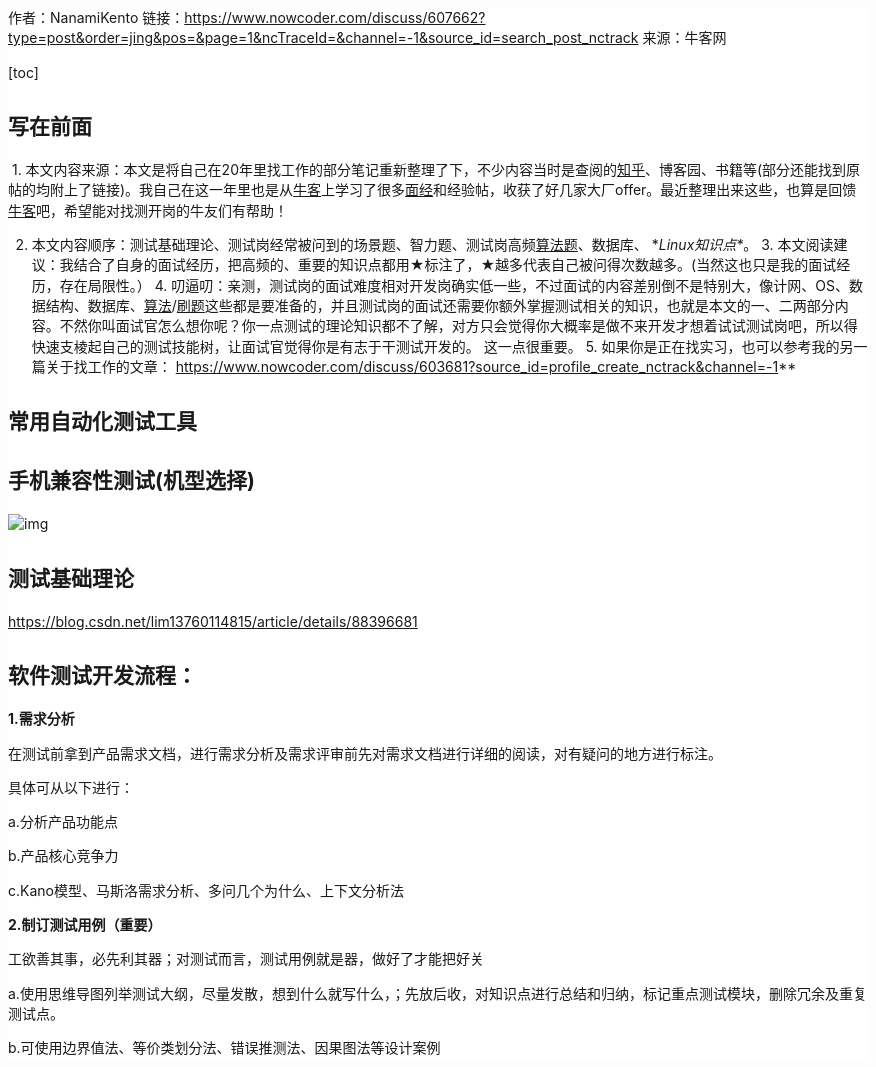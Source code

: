 作者：NanamiKento
链接：https://www.nowcoder.com/discuss/607662?type=post&order=jing&pos=&page=1&ncTraceId=&channel=-1&source_id=search_post_nctrack
来源：牛客网

[toc]



## **写在前面** 

​       1. 本文内容来源：本文是将自己在20年里找工作的部分笔记重新整理了下，不少内容当时是查阅的[知乎]()、博客园、书籍等(部分还能找到原帖的均附上了链接)。我自己在这一年里也是从[牛客]()上学习了很多[面经]()和经验帖，收获了好几家大厂offer。最近整理出来这些，也算是回馈[牛客]()吧，希望能对找测开岗的牛友们有帮助！    

2. 本文内容顺序：测试基础理论、测试岗经常被问到的场景题、智力题、测试岗高频[算法题]()、数据库、   \**Linux知识点\**。          3. 本文阅读建议：我结合了自身的面试经历，把高频的、重要的知识点都用★标注了，★越多代表自己被问得次数越多。(当然这也只是我的面试经历，存在局限性。）          4. 叨逼叨：亲测，测试岗的面试难度相对开发岗确实低一些，不过面试的内容差别倒不是特别大，像计网、OS、数据结构、数据库、[算法]()/[刷题]()这些都是要准备的，并且测试岗的面试还需要你额外掌握测试相关的知识，也就是本文的一、二两部分内容。不然你叫面试官怎么想你呢？你一点测试的理论知识都不了解，对方只会觉得你大概率是做不来开发才想着试试测试岗吧，所以得快速支棱起自己的测试技能树，让面试官觉得你是有志于干测试开发的。   这一点很重要。          5. 如果你是正在找实习，也可以参考我的另一篇关于找工作的文章：   https://www.nowcoder.com/discuss/603681?source_id=profile_create_nctrack&channel=-1**    

###    

##  **常用自动化测试工具** 



##  **手机兼容性测试(机型选择)** 

![img](https://uploadfiles.nowcoder.com/images/20210307/291910247_1615090225850/7F274C32F79881AE10AEF7B5DA4BF7ED)

##  **测试基础理论** 

https://blog.csdn.net/lim13760114815/article/details/88396681

##  **软件测试开发流程：** 

   **1.需求分析**  

   在测试前拿到产品需求文档，进行需求分析及需求评审前先对需求文档进行详细的阅读，对有疑问的地方进行标注。  

   具体可从以下进行：  

   a.分析产品功能点  

   b.产品核心竞争力  

   c.Kano模型、马斯洛需求分析、多问几个为什么、上下文分析法  

   **2.制订测试用例（重要）**  

   工欲善其事，必先利其器；对测试而言，测试用例就是器，做好了才能把好关  

   a.使用思维导图列举测试大纲，尽量发散，想到什么就写什么，；先放后收，对知识点进行总结和归纳，标记重点测试模块，删除冗余及重复测试点。  

   b.可使用边界值法、等价类划分法、错误推测法、因果图法等设计案例  
